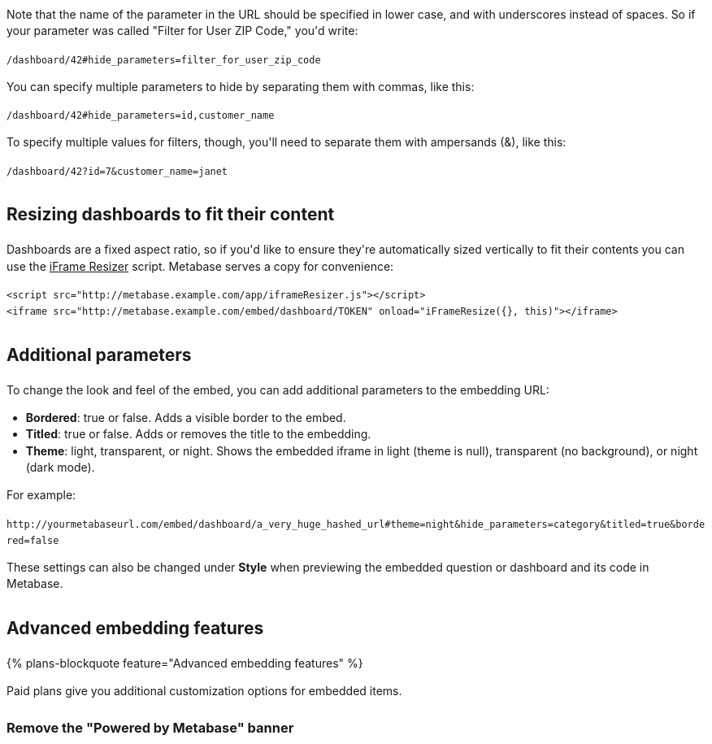 Note that the name of the parameter in the URL should be specified in lower case, and with underscores instead of spaces. So if your parameter was called "Filter for User ZIP Code," you'd write:

```
/dashboard/42#hide_parameters=filter_for_user_zip_code
```

You can specify multiple parameters to hide by separating them with commas, like this:

```
/dashboard/42#hide_parameters=id,customer_name
```

To specify multiple values for filters, though, you'll need to separate them with ampersands (&), like this:

```
/dashboard/42?id=7&customer_name=janet
```

## Resizing dashboards to fit their content

Dashboards are a fixed aspect ratio, so if you'd like to ensure they're automatically sized vertically to fit their contents you can use the [iFrame Resizer](https://github.com/davidjbradshaw/iframe-resizer) script. Metabase serves a copy for convenience:

```
<script src="http://metabase.example.com/app/iframeResizer.js"></script>
<iframe src="http://metabase.example.com/embed/dashboard/TOKEN" onload="iFrameResize({}, this)"></iframe>
```

## Additional parameters

To change the look and feel of the embed, you can add additional parameters to the embedding URL:

- **Bordered**: true or false. Adds a visible border to the embed.
- **Titled**: true or false. Adds or removes the title to the embedding.
- **Theme**: light, transparent, or night. Shows the embedded iframe in light (theme is null), transparent (no background), or night (dark mode).

For example:

```
http://yourmetabaseurl.com/embed/dashboard/a_very_huge_hashed_url#theme=night&hide_parameters=category&titled=true&bordered=false
```

These settings can also be changed under **Style** when previewing the embedded question or dashboard and its code in Metabase.

## Advanced embedding features

{% plans-blockquote feature="Advanced embedding features" %}

Paid plans give you additional customization options for embedded items.

### Remove the "Powered by Metabase" banner
